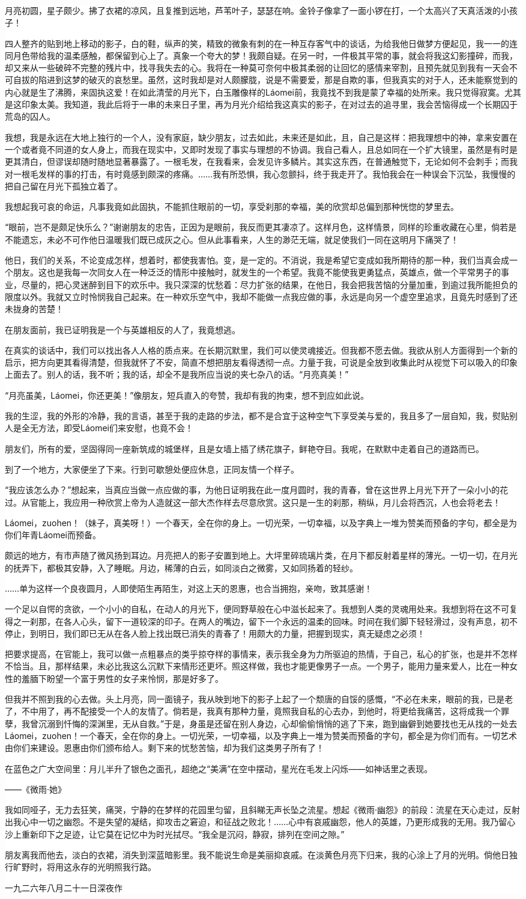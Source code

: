    月亮初圆，星子颇少。拂了衣裙的凉风，且复推到远地，芦苇叶子，瑟瑟在响。金铃子像拿了一面小锣在打，一个太高兴了天真活泼的小孩子！ 

   四人整齐的贴到地上移动的影子，白的鞋，纵声的笑，精致的微象有刺的在一种互存客气中的谈话，为给我他日做梦方便起见，我一一的连同月色带给我的温柔感触，都保留到心上了。真象一个夸大的梦！我颇自疑。在另一时，一件极其平常的事，就会将我这幻影撞碎，而我，却又来从一些破碎不完整的残片中，找寻我失去的心。我将在一种莫可奈何中极其柔弱的让回忆的感情来宰割，且预先就见到我有一天会不可自拔的陷进到这梦的破灭的哀愁里。虽然，这时我却是对人颇朦胧，说是不需要爱，那是自欺的事，但我真实的对于人，还未能察觉到的内心就是生了沸腾，来固执这爱！在如此清莹的月光下，白玉雕像样的Láomei前，我竟找不到我是蒙了幸福的处所来。我只觉得寂寞。尤其是这印象太美。我知道，我此后将于一串的未来日子里，再为月光介绍给我这真实的影子，在对过去的追寻里，我会苦恼得成一个长期囚于荒岛的囚人。

   我想，我是永远在大地上独行的一个人，没有家庭，缺少朋友，过去如此，未来还是如此，且，自己是这样：把我理想中的神，拿来安置在一个或者竟不同道的女人身上，而我在现实中，又即时发现了事实与理想的不协调。我自己看人，且总如同在一个扩大镜里，虽然是有时是更其清白，但谬误却随时随地显著暴露了。一根毛发，在我看来，会发见许多鳞片。其实这东西，在普通触觉下，无论如何不会刺手；而我对一根毛发样的事的打击，有时竟感到颇深的疼痛。……我有所恐惧，我心忽颤抖，终于我走开了。我怕我会在一种误会下沉坠，我慢慢的把自己留在月光下孤独立着了。

   我想起我可哀的命运，凡事我竟如此固执，不能抓住眼前的一切，享受刹那的幸福，美的欣赏却总偏到那种恍惚的梦里去。 

   “眼前，岂不是颇足快乐么？”谢谢朋友的忠告，正因为是眼前，我反而更其凄凉了。这样月色，这样情景，同样的珍重收藏在心里，倘若是不能遗忘，未必不可作他日温暖我们既已成灰之心。但从此事看来，人生的渺茫无端，就足使我们一同在这明月下痛哭了！

   他日，我们的关系，不论变成怎样，想着时，都使我害怕。变，是一定的。不消说，我是希望它变成如我所期待的那一种，我们当真会成一个朋友。这也是我每一次同女人在一种泛泛的情形中接触时，就发生的一个希望。我竟不能使我更勇猛点，英雄点，做一个平常男子的事业，尽量的，把心灵迷醉到目下的欢乐中。我只深深的忧愁着：尽力扩张的结果，在他日，我会把我苦恼的分量加重，到逾过我所能担负的限度以外。我就又立时怜悯我自己起来。在一种欢乐空气中，我却不能做一点我应做的事，永远是向另一个虚空里追求，且竟先时感到了还未拢身的苦楚！

   在朋友面前，我已证明我是一个与英雄相反的人了，我竟想逃。 

   在真实的谈话中，我们可以找出各人人格的质点来。在长期沉默里，我们可以使灵魂接近。但我都不愿去做。我欲从别人方面得到一个新的启示，把方向更其看得清楚，但我就怀了不安，简直不想把朋友看得透彻一点。力量于我，可说是全放到收集此时从视觉下可以吸入的印象上面去了。别人的话，我不听；我的话，却全不是我所应当说的夹七杂八的话。“月亮真美！” 

   “月亮虽美，Láomei，你还更美！”像朋友，短兵直入的夸赞，我却有我的拘束，想不到应如此说。 

   我的生涩，我的外形的冷静，我的言语，甚至于我的走路的步法，都不是合宜于这种空气下享受美与爱的，我且多了一层自知，我，熨贴别人是全无方法，即受Láomei们来安慰，也竟不会！

   朋友们，所有的爱，坚固得同一座新筑成的城堡样，且是女墙上插了绣花旗子，鲜艳夺目。我呢，在默默中走着自己的道路而已。 

   到了一个地方，大家便坐了下来。行到可歇憩处便应休息，正同友情一个样子。 

   “我应该怎么办？”想起来，当真应当做一点应做的事，为他日证明我在此一度月圆时，我的青春，曾在这世界上月光下开了一朵小小的花过。从官能上，我应用一种欣赏上帝为人造就这一部大杰作样去尽意欣赏。这只是一生的刹那，稍纵，月儿会将西沉，人也会将老去！

   Láomei，zuohen！（妹子，真美呀！）一个春天，全在你的身上。一切光荣，一切幸福，以及字典上一堆为赞美而预备的字句，都全是为你们年青Láomei而预备。

   颇远的地方，有市声随了微风扬到耳边。月亮把人的影子安置到地上。大坪里碎琉璃片类，在月下都反射着星样的薄光。一切一切，在月光的抚弄下，都极其安静，入了睡眠。月边，稀薄的白云，如同淡白之微雾，又如同扬着的轻纱。

   ……单为这样一个良夜圆月，人即使陌生再陌生，对这上天的恩惠，也合当拥抱，亲吻，致其感谢！ 

   一个足以自愕的贪欲，一个小小的自私，在动人的月光下，便同野草般在心中滋长起来了。我想到人类的灵魂用处来。我想到将在这不可复得之一刹那，在各人心头，留下一道较深的印子。在两人的嘴边，留下一个永远的温柔的回味。时间在我们脚下轻轻滑过，没有声息，初不停止，到明日，我们即已无从在各人脸上找出既已消失的青春了！用颇大的力量，把握到现实，真无疑虑之必须！

   把要求提高，在官能上，我可以做一点粗暴点的类乎掠夺样的事情来，表示我全身为力所驱迫的热情，于自己，私心的扩张，也是并不怎样不恰当。且，那样结果，未必比我这么沉默下来情形还更坏。照这样做，我也才能更像男子一点。一个男子，能用力量来爱人，比在一种女性的羞腼下盼望一个富于男性的女子来怜悯，那是好多了。

   但我并不照到我的心去做。头上月亮，同一面镜子，我从映到地下的影子上起了一个颓唐的自馁的感慨，“不必在未来，眼前的我，已是老了，不中用了，再不配接受一个人的友情了。倘若是，我真有那种力量，竟照我自私的心去办，到他时，将更给我痛苦，这将成我一个罪孽，我曾沉溺到忏悔的深渊里，无从自救。”于是，身虽是还留在别人身边，心却偷偷悄悄的逃了下来，跑到幽僻到她要找也无从找的一处去Láomei，zuohen！一个春天，全在你的身上。一切光荣，一切幸福，以及字典上一堆为赞美而预备的字句，都全是为你们而有。一切艺术由你们来建设。恩惠由你们颁布给人。剩下来的忧愁苦恼，却为我们这类男子所有了！

   在蓝色之广大空间里：月儿半升了银色之面孔，超绝之“美满”在空中摆动，星光在毛发上闪烁——如神话里之表现。 

   ——《微雨·她》 

   我如同哑子，无力去狂笑，痛哭，宁静的在梦样的花园里匀留，且斜睇无声长坠之流星。想起《微雨·幽怨》的前段：流星在天心走过，反射出我心中一切之幽怨。不是失望的凝结，抑攻击之窘迫，和征战之败北！……心中有哀戚幽怨，他人的英雄，乃更形成我的无用。我乃留心沙上重新印下之足迹，让它莫在记忆中为时光拭尽。“我全是沉闷，静寂，排列在空间之隙。” 

   朋友离我而他去，淡白的衣裙，消失到深蓝暗影里。我不能说生命是美丽抑哀戚。在淡黄色月亮下归来，我的心涂上了月的光明。倘他日独行旷野时，将用这永存的光明照我行路。

   一九二六年八月二十一日深夜作 

